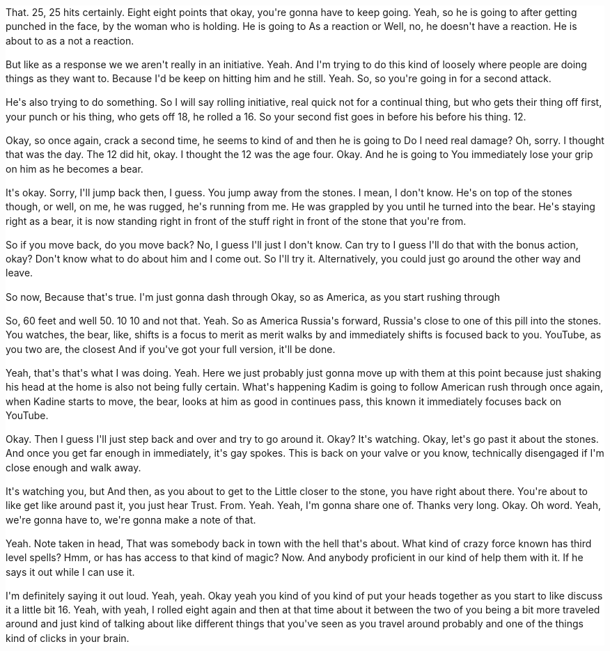 That. 25, 25 hits certainly. Eight eight points that okay, you're gonna have to keep going. Yeah, so he is going to after getting punched in the face, by the woman who is holding. He is going to As a reaction or Well, no, he doesn't have a reaction. He is about to as a not a reaction.

But like as a response we we aren't really in an initiative. Yeah. And I'm trying to do this kind of loosely where people are doing things as they want to. Because I'd be keep on hitting him and he still. Yeah. So, so you're going in for a second attack.

He's also trying to do something. So I will say rolling initiative, real quick not for a continual thing, but who gets their thing off first, your punch or his thing, who gets off 18, he rolled a 16. So your second fist goes in before his before his thing. 12.

Okay, so once again, crack a second time, he seems to kind of and then he is going to Do I need real damage? Oh, sorry. I thought that was the day. The 12 did hit, okay. I thought the 12 was the age four. Okay. And he is going to You immediately lose your grip on him as he becomes a bear.

It's okay. Sorry, I'll jump back then, I guess. You jump away from the stones. I mean, I don't know. He's on top of the stones though, or well, on me, he was rugged, he's running from me. He was grappled by you until he turned into the bear. He's staying right as a bear, it is now standing right in front of the stuff right in front of the stone that you're from.

So if you move back, do you move back? No, I guess I'll just I don't know. Can try to I guess I'll do that with the bonus action, okay? Don't know what to do about him and I come out. So I'll try it. Alternatively, you could just go around the other way and leave.

So now, Because that's true. I'm just gonna dash through Okay, so as America, as you start rushing through

So, 60 feet and well 50. 10 10 and not that. Yeah. So as America Russia's forward, Russia's close to one of this pill into the stones. You watches, the bear, like, shifts is a focus to merit as merit walks by and immediately shifts is focused back to you. YouTube, as you two are, the closest And if you've got your full version, it'll be done.

Yeah, that's that's what I was doing. Yeah. Here we just probably just gonna move up with them at this point because just shaking his head at the home is also not being fully certain. What's happening Kadim is going to follow American rush through once again, when Kadine starts to move, the bear, looks at him as good in continues pass, this known it immediately focuses back on YouTube.

Okay. Then I guess I'll just step back and over and try to go around it. Okay? It's watching. Okay, let's go past it about the stones. And once you get far enough in immediately, it's gay spokes. This is back on your valve or you know, technically disengaged if I'm close enough and walk away.

It's watching you, but And then, as you about to get to the Little closer to the stone, you have right about there. You're about to like get like around past it, you just hear Trust. From. Yeah. Yeah, I'm gonna share one of. Thanks very long. Okay. Oh word. Yeah, we're gonna have to, we're gonna make a note of that.

Yeah. Note taken in head, That was somebody back in town with the hell that's about. What kind of crazy force known has third level spells? Hmm, or has has access to that kind of magic? Now. And anybody proficient in our kind of help them with it. If he says it out while I can use it.

I'm definitely saying it out loud. Yeah, yeah. Okay yeah you kind of you kind of put your heads together as you start to like discuss it a little bit 16. Yeah, with yeah, I rolled eight again and then at that time about it between the two of you being a bit more traveled around and just kind of talking about like different things that you've seen as you travel around probably and one of the things kind of clicks in your brain.
